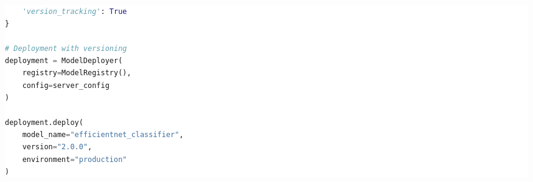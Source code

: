 ```python
    'version_tracking': True
}

# Deployment with versioning
deployment = ModelDeployer(
    registry=ModelRegistry(),
    config=server_config
)

deployment.deploy(
    model_name="efficientnet_classifier",
    version="2.0.0",
    environment="production"
)
```
